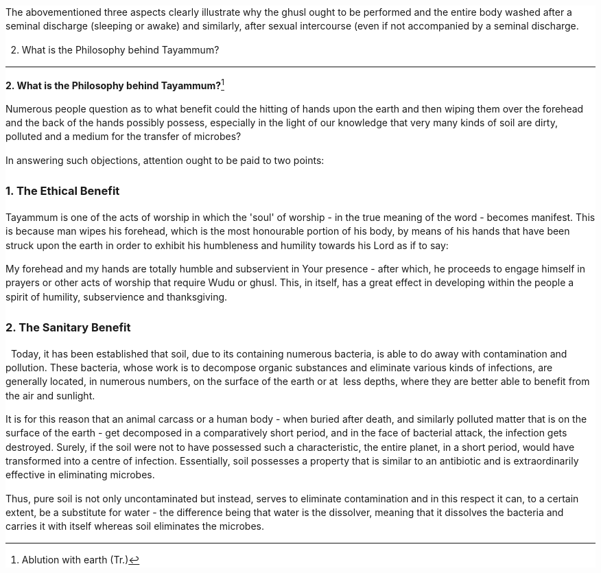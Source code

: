 The abovementioned three aspects clearly illustrate why the ghusl ought
to be performed and the entire body washed after a seminal discharge
(sleeping or awake) and similarly, after sexual intercourse (even if not
accompanied by a seminal discharge.

2. What is the Philosophy behind Tayammum?
------------------------------------------

**2. What is the Philosophy behind Tayammum?**[^7]

Numerous people question as to what benefit could the hitting of hands
upon the earth and then wiping them over the forehead and the back of
the hands possibly possess, especially in the light of our knowledge
that very many kinds of soil are dirty, polluted and a medium for the
transfer of microbes?

In answering such objections, attention ought to be paid to two points:

### 1. The Ethical Benefit

Tayammum is one of the acts of worship in which the 'soul' of worship -
in the true meaning of the word - becomes manifest. This is because man
wipes his forehead, which is the most honourable portion of his body, by
means of his hands that have been struck upon the earth in order to
exhibit his humbleness and humility towards his Lord as if to say:

My forehead and my hands are totally humble and subservient in Your
presence - after which, he proceeds to engage himself in prayers or
other acts of worship that require Wudu or ghusl. This, in itself, has a
great effect in developing within the people a spirit of humility,
subservience and thanksgiving.

### 2. The Sanitary Benefit

  Today, it has been established that soil, due to its containing
numerous bacteria, is able to do away with contamination and pollution.
These bacteria, whose work is to decompose organic substances and
eliminate various kinds of infections, are generally located, in
numerous numbers, on the surface of the earth or at  less depths, where
they are better able to benefit from the air and sunlight.

It is for this reason that an animal carcass or a human body - when
buried after death, and similarly polluted matter that is on the surface
of the earth - get decomposed in a comparatively short period, and in
the face of bacterial attack, the infection gets destroyed. Surely, if
the soil were not to have possessed such a characteristic, the entire
planet, in a short period, would have transformed into a centre of
infection. Essentially, soil possesses a property that is similar to an
antibiotic and is extraordinarily effective in eliminating microbes.

Thus, pure soil is not only uncontaminated but instead, serves to
eliminate contamination and in this respect it can, to a certain extent,
be a substitute for water - the difference being that water is the
dissolver, meaning that it dissolves the bacteria and carries it with
itself whereas soil eliminates the microbes.


[^1]: Minor ritual ablution (Tr.)
[^2]: Major ritual ablution (Tr.)
[^3]: Wasa\`il ash-Shia, vol. 1, pg. 257
[^4]: Ceremonial uncleanness (Tr.)
[^5]: The tradition of Imam 'Ali Ibn Musa al-Riza (a.s) probably alludes
[^6]: “The 'janabat' comes out from his entire body and hence it is
[^7]: Ablution with earth (Tr.)
[^8]: Suratul Maidah (5), Verse 6; فَتَيَمَّمُوا صَعِيداً طَيِّباً (Tr.)
[^9]: Pure (Tr.)
[^10]: Earth. (Tr.)
[^11]: Rising or ascending (Tr.)
[^12]: Tafsir-e-Namunah, vol. 3, pg. 400
[^13]: There is no doubt that there exists a comparatively great
[^14]: Tafsir-e-Namunah, vol. 4, pg. 285
[^15]: Tafsir-e-Namunah, vol. 1, pg. 415
[^16]: Tafsir-e-Namunah, vol. 1, pg. 485
[^17]: Majma' al-Bayan, under the discussion regarding verse 45 of
[^18]: Ibid.
[^19]: Suratul Ra'd (13), Verse 28
[^20]: Surat Taha (20), Verse 14
[^21]: Bihar al-Anwar, vol. 82, pg. 200
[^22]: Wasa\`il ash-Shia, vol. 3, pg. 7 (Chapter 2 from The Chapters
[^23]: Nahj al-Balagha, saying 252
[^24]: Ibid., saying 136
[^25]: Ibid., letter 47
[^26]: Bihar al-Anwar, vol. 84, pg. 317 & 320
[^27]: Ibid., vol. 84, pg. 318
[^28]: Standing in Salat. (Tr.)
[^29]: Sitting in Salat. (Tr.)
[^30]: Wasa\`il ash-Shia, vol. 3, pg. 4
[^31]: Tafsir-e-Namunah, vol. 16, pg. 284
[^32]: Ibid., vol. 4, pg. 105